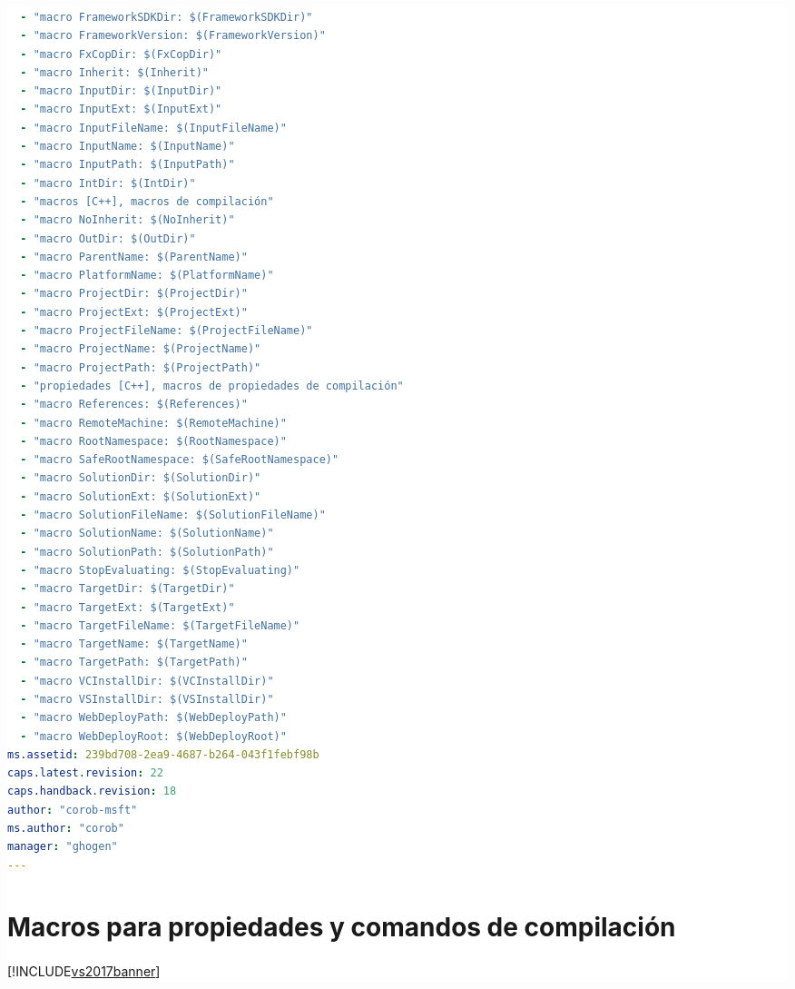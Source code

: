 ```yaml
  - "macro FrameworkSDKDir: $(FrameworkSDKDir)"
  - "macro FrameworkVersion: $(FrameworkVersion)"
  - "macro FxCopDir: $(FxCopDir)"
  - "macro Inherit: $(Inherit)"
  - "macro InputDir: $(InputDir)"
  - "macro InputExt: $(InputExt)"
  - "macro InputFileName: $(InputFileName)"
  - "macro InputName: $(InputName)"
  - "macro InputPath: $(InputPath)"
  - "macro IntDir: $(IntDir)"
  - "macros [C++], macros de compilación"
  - "macro NoInherit: $(NoInherit)"
  - "macro OutDir: $(OutDir)"
  - "macro ParentName: $(ParentName)"
  - "macro PlatformName: $(PlatformName)"
  - "macro ProjectDir: $(ProjectDir)"
  - "macro ProjectExt: $(ProjectExt)"
  - "macro ProjectFileName: $(ProjectFileName)"
  - "macro ProjectName: $(ProjectName)"
  - "macro ProjectPath: $(ProjectPath)"
  - "propiedades [C++], macros de propiedades de compilación"
  - "macro References: $(References)"
  - "macro RemoteMachine: $(RemoteMachine)"
  - "macro RootNamespace: $(RootNamespace)"
  - "macro SafeRootNamespace: $(SafeRootNamespace)"
  - "macro SolutionDir: $(SolutionDir)"
  - "macro SolutionExt: $(SolutionExt)"
  - "macro SolutionFileName: $(SolutionFileName)"
  - "macro SolutionName: $(SolutionName)"
  - "macro SolutionPath: $(SolutionPath)"
  - "macro StopEvaluating: $(StopEvaluating)"
  - "macro TargetDir: $(TargetDir)"
  - "macro TargetExt: $(TargetExt)"
  - "macro TargetFileName: $(TargetFileName)"
  - "macro TargetName: $(TargetName)"
  - "macro TargetPath: $(TargetPath)"
  - "macro VCInstallDir: $(VCInstallDir)"
  - "macro VSInstallDir: $(VSInstallDir)"
  - "macro WebDeployPath: $(WebDeployPath)"
  - "macro WebDeployRoot: $(WebDeployRoot)"
ms.assetid: 239bd708-2ea9-4687-b264-043f1febf98b
caps.latest.revision: 22
caps.handback.revision: 18
author: "corob-msft"
ms.author: "corob"
manager: "ghogen"
---
```

# Macros para propiedades y comandos de compilaci&#243;n
[!INCLUDE[vs2017banner](../assembler/inline/includes/vs2017banner.md)]
